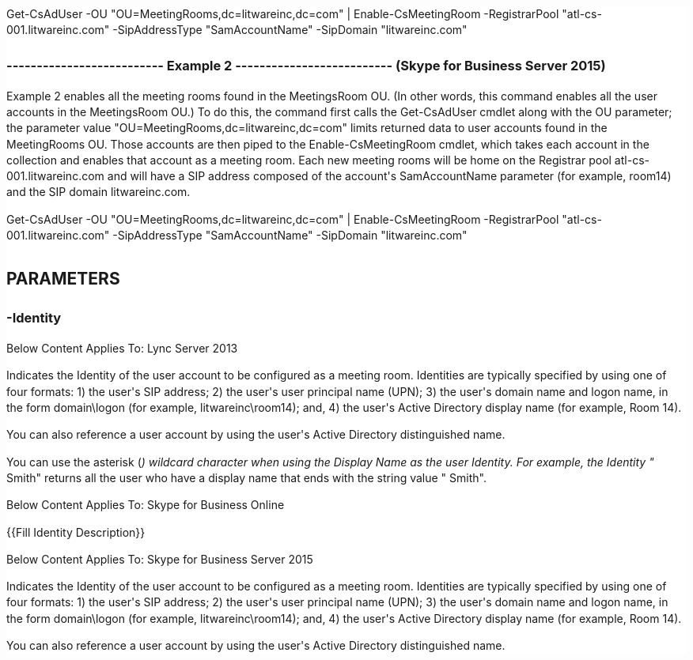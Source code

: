 Get-CsAdUser -OU "OU=MeetingRooms,dc=litwareinc,dc=com" | Enable-CsMeetingRoom -RegistrarPool "atl-cs-001.litwareinc.com" -SipAddressType "SamAccountName" -SipDomain "litwareinc.com"

### -------------------------- Example 2 -------------------------- (Skype for Business Server 2015)
```

```

Example 2 enables all the meeting rooms found in the MeetingsRoom OU.
(In other words, this command enables all the user accounts in the MeetingsRoom OU.) To do this, the command first calls the Get-CsAdUser cmdlet along with the OU parameter; the parameter value "OU=MeetingRooms,dc=litwareinc,dc=com" limits returned data to user accounts found in the MeetingRooms OU.
Those accounts are then piped to the Enable-CsMeetingRoom cmdlet, which takes each account in the collection and enables that account as a meeting room.
Each new meeting rooms will be home on the Registrar pool atl-cs-001.litwareinc.com and will have a SIP address composed of the account's SamAccountName parameter (for example, room14) and the SIP domain litwareinc.com.

Get-CsAdUser -OU "OU=MeetingRooms,dc=litwareinc,dc=com" | Enable-CsMeetingRoom -RegistrarPool "atl-cs-001.litwareinc.com" -SipAddressType "SamAccountName" -SipDomain "litwareinc.com"

## PARAMETERS

### -Identity
Below Content Applies To: Lync Server 2013

Indicates the Identity of the user account to be configured as a meeting room.
Identities are typically specified by using one of four formats: 1) the user's SIP address; 2) the user's user principal name (UPN); 3) the user's domain name and logon name, in the form domain\logon (for example, litwareinc\room14); and, 4) the user's Active Directory display name (for example, Room 14).

You can also reference a user account by using the user's Active Directory distinguished name.

You can use the asterisk (*) wildcard character when using the Display Name as the user Identity.
For example, the Identity "* Smith" returns all the user who have a display name that ends with the string value " Smith".



Below Content Applies To: Skype for Business Online

{{Fill Identity Description}}



Below Content Applies To: Skype for Business Server 2015

Indicates the Identity of the user account to be configured as a meeting room.
Identities are typically specified by using one of four formats: 1) the user's SIP address; 2) the user's user principal name (UPN); 3) the user's domain name and logon name, in the form domain\logon (for example, litwareinc\room14); and, 4) the user's Active Directory display name (for example, Room 14).

You can also reference a user account by using the user's Active Directory distinguished name.
